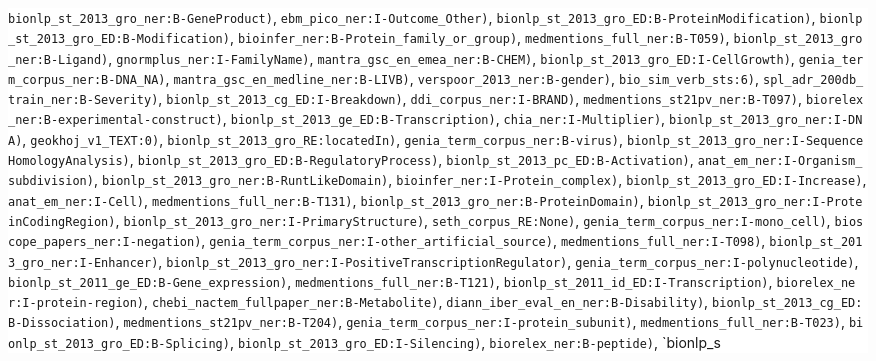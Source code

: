 `bionlp_st_2013_gro_ner:B-GeneProduct)`, `ebm_pico_ner:I-Outcome_Other)`, `bionlp_st_2013_gro_ED:B-ProteinModification)`, `bionlp_st_2013_gro_ED:B-Modification)`, `bioinfer_ner:B-Protein_family_or_group)`, `medmentions_full_ner:B-T059)`, `bionlp_st_2013_gro_ner:B-Ligand)`, `gnormplus_ner:I-FamilyName)`, `mantra_gsc_en_emea_ner:B-CHEM)`, `bionlp_st_2013_gro_ED:I-CellGrowth)`, `genia_term_corpus_ner:B-DNA_NA)`, `mantra_gsc_en_medline_ner:B-LIVB)`, `verspoor_2013_ner:B-gender)`, `bio_sim_verb_sts:6)`, `spl_adr_200db_train_ner:B-Severity)`, `bionlp_st_2013_cg_ED:I-Breakdown)`, `ddi_corpus_ner:I-BRAND)`, `medmentions_st21pv_ner:B-T097)`, `biorelex_ner:B-experimental-construct)`, `bionlp_st_2013_ge_ED:B-Transcription)`, `chia_ner:I-Multiplier)`, `bionlp_st_2013_gro_ner:I-DNA)`, `geokhoj_v1_TEXT:0)`, `bionlp_st_2013_gro_RE:locatedIn)`, `genia_term_corpus_ner:B-virus)`, `bionlp_st_2013_gro_ner:I-SequenceHomologyAnalysis)`, `bionlp_st_2013_gro_ED:B-RegulatoryProcess)`, `bionlp_st_2013_pc_ED:B-Activation)`, `anat_em_ner:I-Organism_subdivision)`, `bionlp_st_2013_gro_ner:B-RuntLikeDomain)`, `bioinfer_ner:I-Protein_complex)`, `bionlp_st_2013_gro_ED:I-Increase)`, `anat_em_ner:I-Cell)`, `medmentions_full_ner:B-T131)`, `bionlp_st_2013_gro_ner:B-ProteinDomain)`, `bionlp_st_2013_gro_ner:I-ProteinCodingRegion)`, `bionlp_st_2013_gro_ner:I-PrimaryStructure)`, `seth_corpus_RE:None)`, `genia_term_corpus_ner:I-mono_cell)`, `bioscope_papers_ner:I-negation)`, `genia_term_corpus_ner:I-other_artificial_source)`, `medmentions_full_ner:I-T098)`, `bionlp_st_2013_gro_ner:I-Enhancer)`, `bionlp_st_2013_gro_ner:I-PositiveTranscriptionRegulator)`, `genia_term_corpus_ner:I-polynucleotide)`, `bionlp_st_2011_ge_ED:B-Gene_expression)`, `medmentions_full_ner:B-T121)`, `bionlp_st_2011_id_ED:I-Transcription)`, `biorelex_ner:I-protein-region)`, `chebi_nactem_fullpaper_ner:B-Metabolite)`, `diann_iber_eval_en_ner:B-Disability)`, `bionlp_st_2013_cg_ED:B-Dissociation)`, `medmentions_st21pv_ner:B-T204)`, `genia_term_corpus_ner:I-protein_subunit)`, `medmentions_full_ner:B-T023)`, `bionlp_st_2013_gro_ED:B-Splicing)`, `bionlp_st_2013_gro_ED:I-Silencing)`, `biorelex_ner:B-peptide)`, `bionlp_s